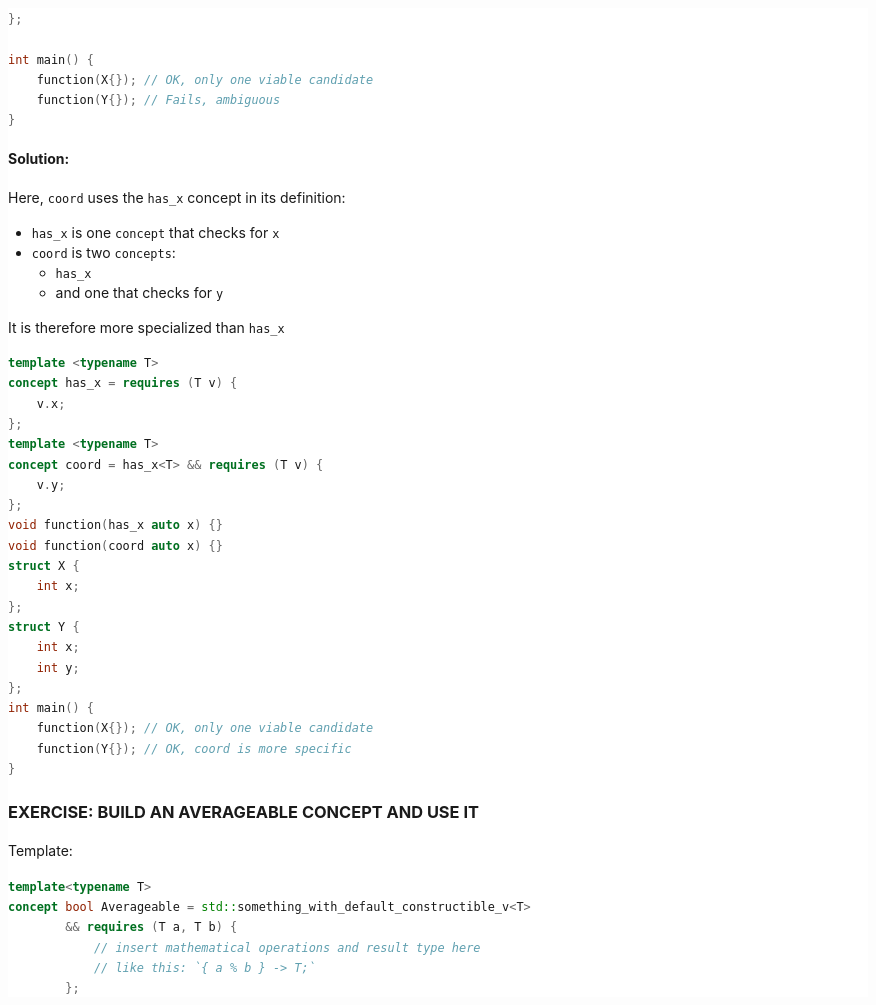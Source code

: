```c++
};

int main() {
    function(X{}); // OK, only one viable candidate
    function(Y{}); // Fails, ambiguous
}
```

#### Solution:

Here, `coord` uses the `has_x` concept in its definition:
- `has_x` is one `concept` that checks for `x`
- `coord` is two `concepts`:
  - `has_x`
  - and one that checks for `y`

It is therefore more specialized than `has_x`
```c++
template <typename T>
concept has_x = requires (T v) {
    v.x;
};
template <typename T>
concept coord = has_x<T> && requires (T v) {
    v.y;
};
void function(has_x auto x) {}
void function(coord auto x) {}
struct X {
    int x;
};
struct Y {
    int x;
    int y;
};
int main() {
    function(X{}); // OK, only one viable candidate
    function(Y{}); // OK, coord is more specific
}
```

### EXERCISE: BUILD AN AVERAGEABLE CONCEPT AND USE IT
Template:
```c++
template<typename T>
concept bool Averageable = std::something_with_default_constructible_v<T>
        && requires (T a, T b) {
            // insert mathematical operations and result type here
            // like this: `{ a % b } -> T;`
        };
```
